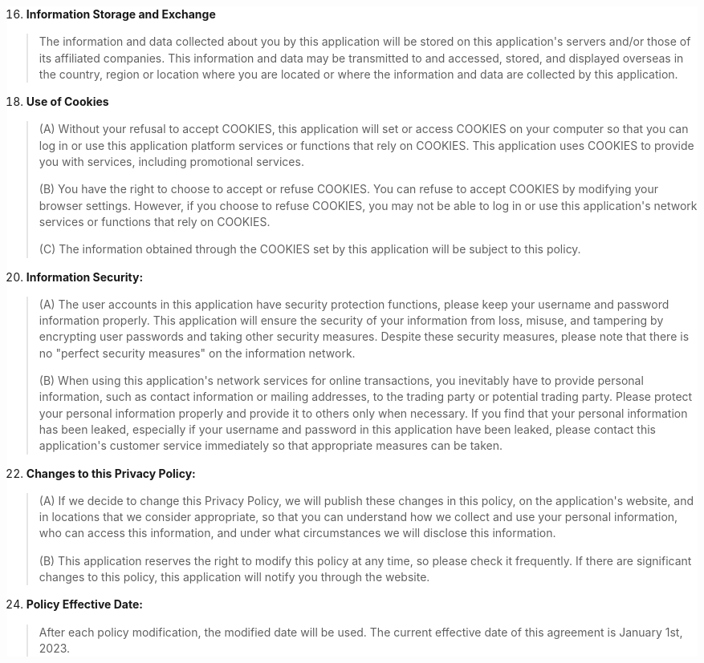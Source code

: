 16.  **Information Storage and Exchange**

> The information and data collected about you by this application will be stored on this application's servers and/or those of its affiliated companies. This information and data may be transmitted to and accessed, stored, and displayed overseas in the country, region or location where you are located or where the information and data are collected by this application.

18.  **Use of Cookies**

> (A) Without your refusal to accept COOKIES, this application will set or access COOKIES on your computer so that you can log in or use this application platform services or functions that rely on COOKIES. This application uses COOKIES to provide you with services, including promotional services.
> 
> (B) You have the right to choose to accept or refuse COOKIES. You can refuse to accept COOKIES by modifying your browser settings. However, if you choose to refuse COOKIES, you may not be able to log in or use this application's network services or functions that rely on COOKIES.
> 
> (C) The information obtained through the COOKIES set by this application will be subject to this policy.

20.  **Information Security:**

> (A) The user accounts in this application have security protection functions, please keep your username and password information properly. This application will ensure the security of your information from loss, misuse, and tampering by encrypting user passwords and taking other security measures. Despite these security measures, please note that there is no "perfect security measures" on the information network.
> 
> (B) When using this application's network services for online transactions, you inevitably have to provide personal information, such as contact information or mailing addresses, to the trading party or potential trading party. Please protect your personal information properly and provide it to others only when necessary. If you find that your personal information has been leaked, especially if your username and password in this application have been leaked, please contact this application's customer service immediately so that appropriate measures can be taken.

22.  **Changes to this Privacy Policy:**

> (A) If we decide to change this Privacy Policy, we will publish these changes in this policy, on the application's website, and in locations that we consider appropriate, so that you can understand how we collect and use your personal information, who can access this information, and under what circumstances we will disclose this information.
> 
> (B) This application reserves the right to modify this policy at any time, so please check it frequently. If there are significant changes to this policy, this application will notify you through the website.

24.  **Policy Effective Date:**

> After each policy modification, the modified date will be used. The current effective date of this agreement is January 1st, 2023.

